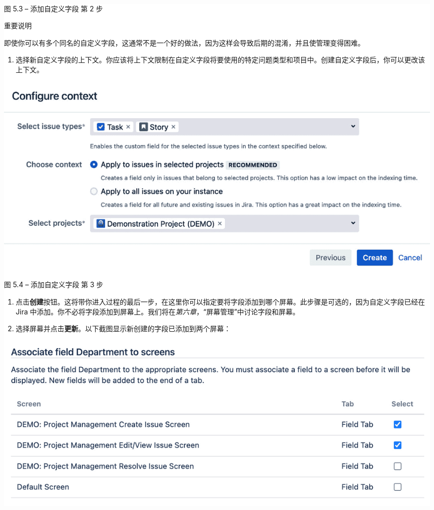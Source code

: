 图 5.3 – 添加自定义字段 第 2 步

重要说明

即使你可以有多个同名的自定义字段，这通常不是一个好的做法，因为这样会导致后期的混淆，并且使管理变得困难。

1.  选择新自定义字段的上下文。你应该将上下文限制在自定义字段将要使用的特定问题类型和项目中。创建自定义字段后，你可以更改该上下文。

![图 5.4 – 添加自定义字段 第 3 步](img/Figure_5.4_B18644.jpg)

图 5.4 – 添加自定义字段 第 3 步

1.  点击**创建**按钮。这将带你进入过程的最后一步，在这里你可以指定要将字段添加到哪个屏幕。此步骤是可选的，因为自定义字段已经在 Jira 中添加。你不必将字段添加到屏幕上。我们将在*第六章*，“屏幕管理”中讨论字段和屏幕。

1.  选择屏幕并点击**更新**。以下截图显示新创建的字段已添加到两个屏幕：

![图 5.5 – 添加自定义字段 第 4 步](img/Figure_5.5_B18644.jpg)
